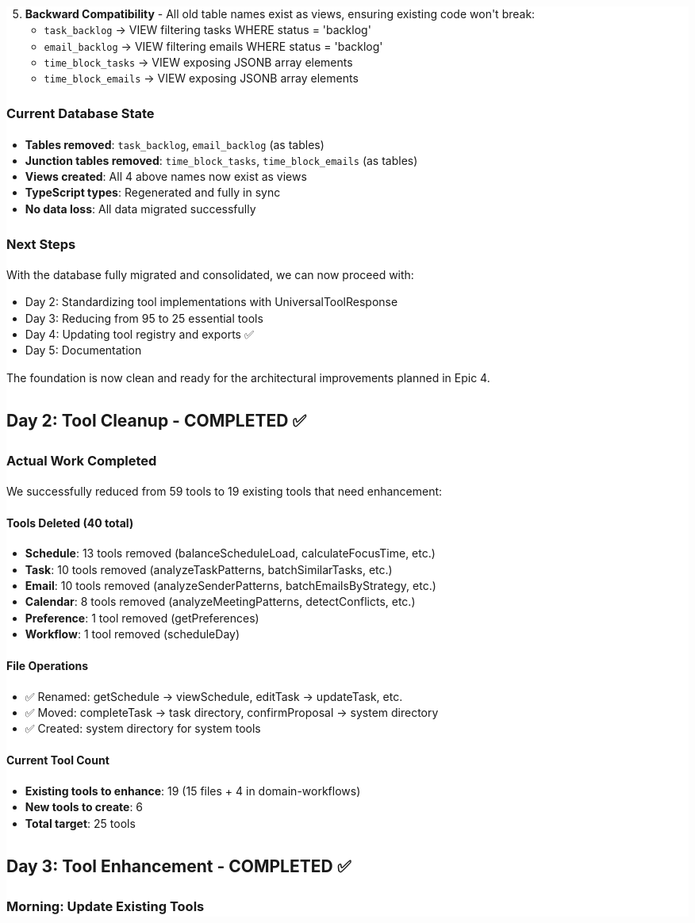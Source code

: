 5. **Backward Compatibility** - All old table names exist as views, ensuring existing code won't break:
   - `task_backlog` → VIEW filtering tasks WHERE status = 'backlog'
   - `email_backlog` → VIEW filtering emails WHERE status = 'backlog'  
   - `time_block_tasks` → VIEW exposing JSONB array elements
   - `time_block_emails` → VIEW exposing JSONB array elements

### Current Database State
- **Tables removed**: `task_backlog`, `email_backlog` (as tables)
- **Junction tables removed**: `time_block_tasks`, `time_block_emails` (as tables)
- **Views created**: All 4 above names now exist as views
- **TypeScript types**: Regenerated and fully in sync
- **No data loss**: All data migrated successfully

### Next Steps
With the database fully migrated and consolidated, we can now proceed with:
- Day 2: Standardizing tool implementations with UniversalToolResponse
- Day 3: Reducing from 95 to 25 essential tools
- Day 4: Updating tool registry and exports ✅
- Day 5: Documentation

The foundation is now clean and ready for the architectural improvements planned in Epic 4.

## Day 2: Tool Cleanup - COMPLETED ✅

### Actual Work Completed

We successfully reduced from 59 tools to 19 existing tools that need enhancement:

#### Tools Deleted (40 total)
- **Schedule**: 13 tools removed (balanceScheduleLoad, calculateFocusTime, etc.)
- **Task**: 10 tools removed (analyzeTaskPatterns, batchSimilarTasks, etc.)
- **Email**: 10 tools removed (analyzeSenderPatterns, batchEmailsByStrategy, etc.)
- **Calendar**: 8 tools removed (analyzeMeetingPatterns, detectConflicts, etc.)
- **Preference**: 1 tool removed (getPreferences)
- **Workflow**: 1 tool removed (scheduleDay)

#### File Operations
- ✅ Renamed: getSchedule → viewSchedule, editTask → updateTask, etc.
- ✅ Moved: completeTask → task directory, confirmProposal → system directory
- ✅ Created: system directory for system tools

#### Current Tool Count
- **Existing tools to enhance**: 19 (15 files + 4 in domain-workflows)
- **New tools to create**: 6
- **Total target**: 25 tools

## Day 3: Tool Enhancement - COMPLETED ✅

### Morning: Update Existing Tools
